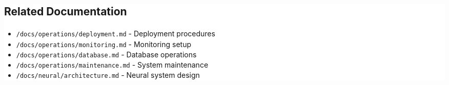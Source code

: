 ## Related Documentation

- `/docs/operations/deployment.md` - Deployment procedures
- `/docs/operations/monitoring.md` - Monitoring setup
- `/docs/operations/database.md` - Database operations
- `/docs/operations/maintenance.md` - System maintenance
- `/docs/neural/architecture.md` - Neural system design
